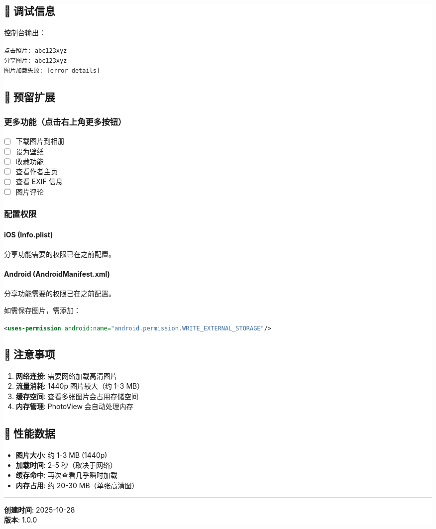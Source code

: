 ## 🐛 调试信息

控制台输出：
```
点击照片: abc123xyz
分享图片: abc123xyz
图片加载失败: [error details]
```

## 🔄 预留扩展

### 更多功能（点击右上角更多按钮）
- [ ] 下载图片到相册
- [ ] 设为壁纸
- [ ] 收藏功能
- [ ] 查看作者主页
- [ ] 查看 EXIF 信息
- [ ] 图片评论

### 配置权限

#### iOS (Info.plist)
分享功能需要的权限已在之前配置。

#### Android (AndroidManifest.xml)
分享功能需要的权限已在之前配置。

如需保存图片，需添加：
```xml
<uses-permission android:name="android.permission.WRITE_EXTERNAL_STORAGE"/>
```

## 📝 注意事项

1. **网络连接**: 需要网络加载高清图片
2. **流量消耗**: 1440p 图片较大（约 1-3 MB）
3. **缓存空间**: 查看多张图片会占用存储空间
4. **内存管理**: PhotoView 会自动处理内存

## 🚀 性能数据

- **图片大小**: 约 1-3 MB (1440p)
- **加载时间**: 2-5 秒（取决于网络）
- **缓存命中**: 再次查看几乎瞬时加载
- **内存占用**: 约 20-30 MB（单张高清图）

---

**创建时间**: 2025-10-28  
**版本**: 1.0.0

